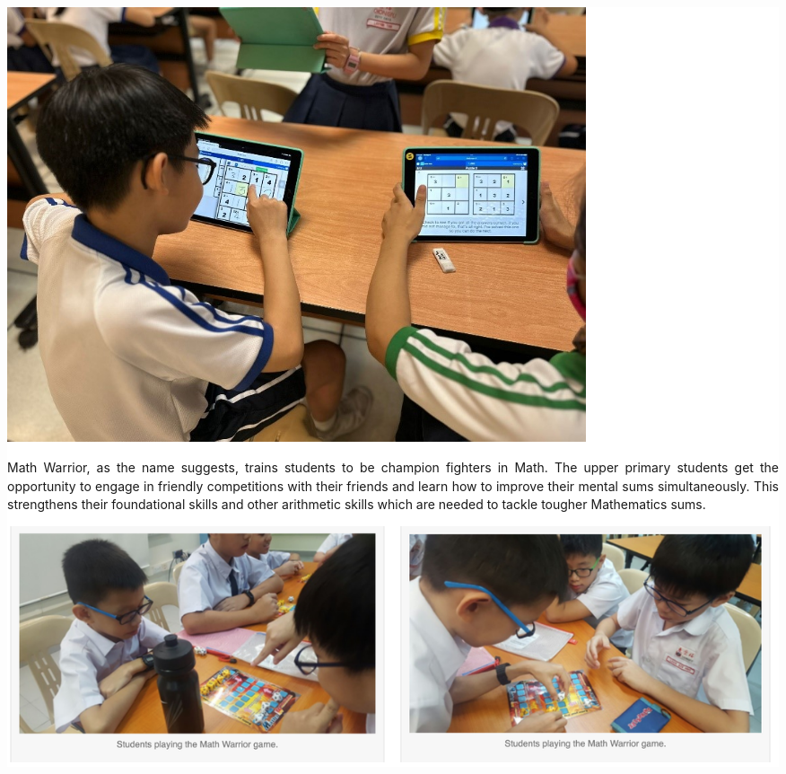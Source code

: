 <img src="/images/math2023_pic7.jpg" style="width:75%">

<p style="text-align:justify">Math Warrior, as the name suggests, trains students to be champion fighters in Math. The upper primary students get the opportunity to engage in friendly competitions with their friends and learn how to improve their mental sums simultaneously. This strengthens their foundational skills and other arithmetic skills which are needed to tackle tougher Mathematics sums.</p>

<img src="/images/math%209.png" style="width:99%">
	